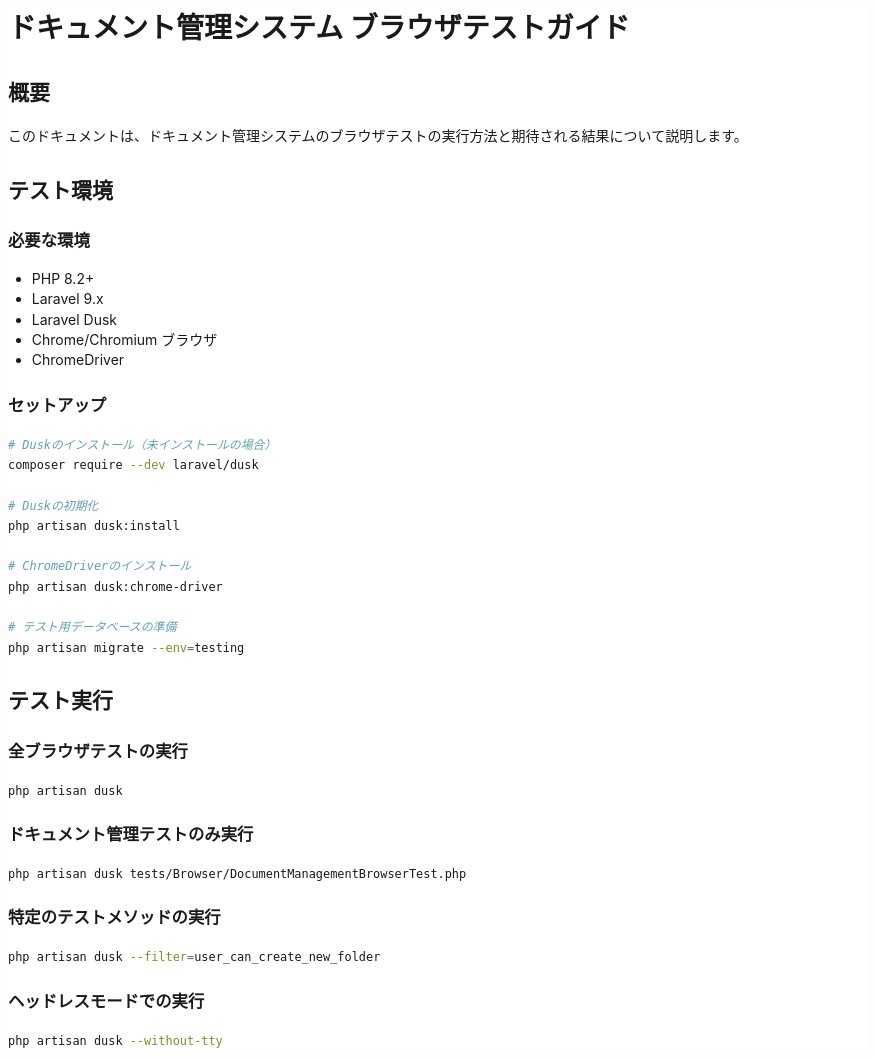 # ドキュメント管理システム ブラウザテストガイド

## 概要

このドキュメントは、ドキュメント管理システムのブラウザテストの実行方法と期待される結果について説明します。

## テスト環境

### 必要な環境
- PHP 8.2+
- Laravel 9.x
- Laravel Dusk
- Chrome/Chromium ブラウザ
- ChromeDriver

### セットアップ

```bash
# Duskのインストール（未インストールの場合）
composer require --dev laravel/dusk

# Duskの初期化
php artisan dusk:install

# ChromeDriverのインストール
php artisan dusk:chrome-driver

# テスト用データベースの準備
php artisan migrate --env=testing
```

## テスト実行

### 全ブラウザテストの実行
```bash
php artisan dusk
```

### ドキュメント管理テストのみ実行
```bash
php artisan dusk tests/Browser/DocumentManagementBrowserTest.php
```

### 特定のテストメソッドの実行
```bash
php artisan dusk --filter=user_can_create_new_folder
```

### ヘッドレスモードでの実行
```bash
php artisan dusk --without-tty
```
